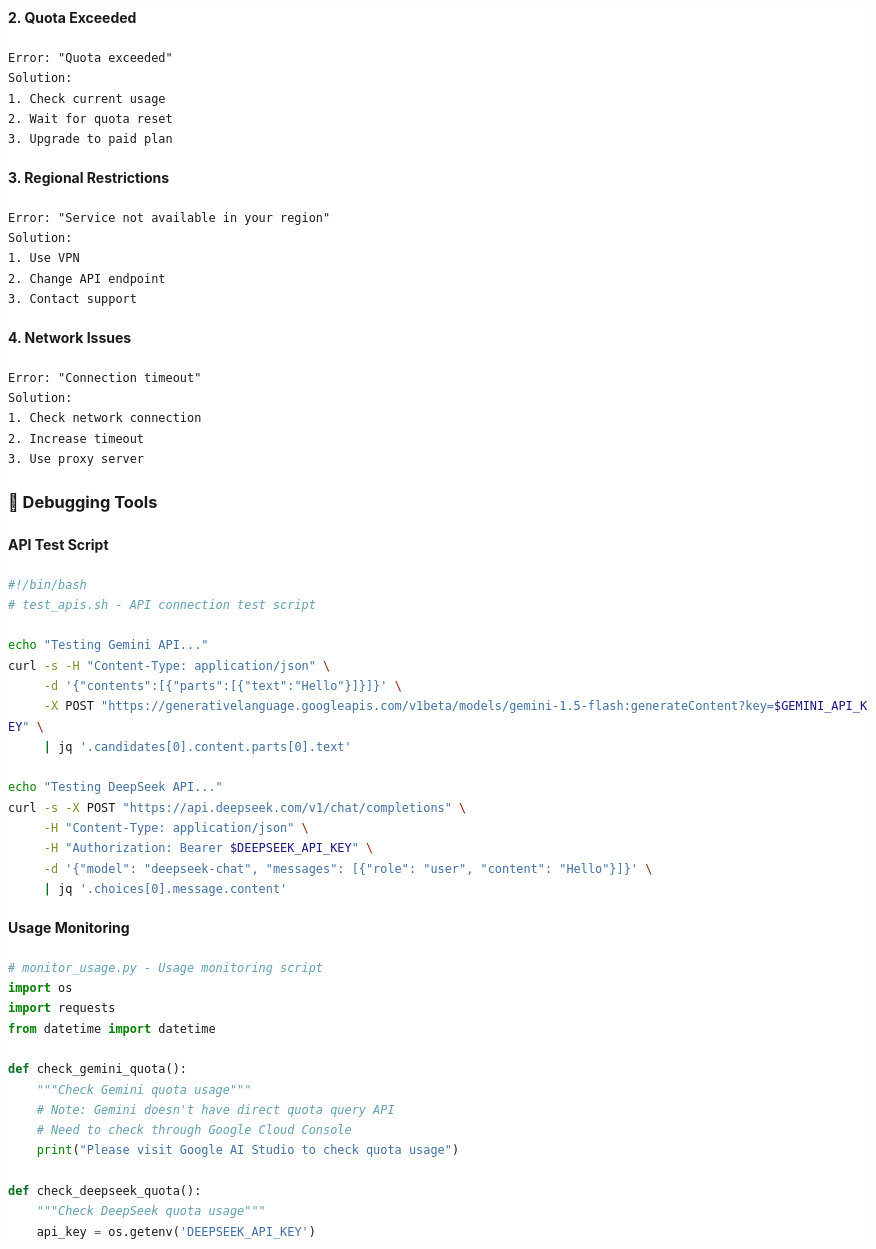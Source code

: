 #### 2. Quota Exceeded
```
Error: "Quota exceeded"
Solution:
1. Check current usage
2. Wait for quota reset
3. Upgrade to paid plan
```

#### 3. Regional Restrictions
```
Error: "Service not available in your region"
Solution:
1. Use VPN
2. Change API endpoint
3. Contact support
```

#### 4. Network Issues
```
Error: "Connection timeout"
Solution:
1. Check network connection
2. Increase timeout
3. Use proxy server
```

### 🔧 Debugging Tools

#### API Test Script
```bash
#!/bin/bash
# test_apis.sh - API connection test script

echo "Testing Gemini API..."
curl -s -H "Content-Type: application/json" \
     -d '{"contents":[{"parts":[{"text":"Hello"}]}]}' \
     -X POST "https://generativelanguage.googleapis.com/v1beta/models/gemini-1.5-flash:generateContent?key=$GEMINI_API_KEY" \
     | jq '.candidates[0].content.parts[0].text'

echo "Testing DeepSeek API..."
curl -s -X POST "https://api.deepseek.com/v1/chat/completions" \
     -H "Content-Type: application/json" \
     -H "Authorization: Bearer $DEEPSEEK_API_KEY" \
     -d '{"model": "deepseek-chat", "messages": [{"role": "user", "content": "Hello"}]}' \
     | jq '.choices[0].message.content'
```

#### Usage Monitoring
```python
# monitor_usage.py - Usage monitoring script
import os
import requests
from datetime import datetime

def check_gemini_quota():
    """Check Gemini quota usage"""
    # Note: Gemini doesn't have direct quota query API
    # Need to check through Google Cloud Console
    print("Please visit Google AI Studio to check quota usage")

def check_deepseek_quota():
    """Check DeepSeek quota usage"""
    api_key = os.getenv('DEEPSEEK_API_KEY')
```